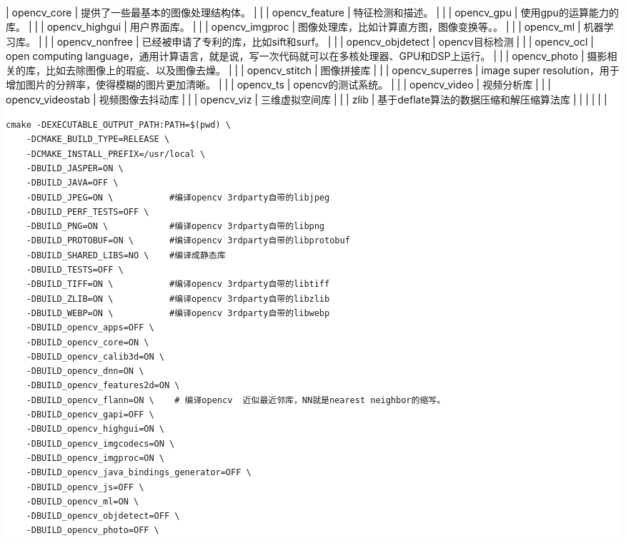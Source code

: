 | opencv_core      | 提供了一些最基本的图像处理结构体。                           |      |
| opencv_feature   | 特征检测和描述。                                             |      |
| opencv_gpu       | 使用gpu的运算能力的库。                                      |      |
| opencv_highgui   | 用户界面库。                                                 |      |
| opencv_imgproc   | 图像处理库，比如计算直方图，图像变换等。。                   |      |
| opencv_ml        | 机器学习库。                                                 |      |
| opencv_nonfree   | 已经被申请了专利的库，比如sift和surf。                       |      |
| opencv_objdetect | opencv目标检测                                               |      |
| opencv_ocl       | open computing language，通用计算语言，就是说，写一次代码就可以在多核处理器、GPU和DSP上运行。 |      |
| opencv_photo     | 摄影相关的库，比如去除图像上的瑕疵、以及图像去燥。           |      |
| opencv_stitch    | 图像拼接库                                                   |      |
| opencv_superres  | image super resolution，用于增加图片的分辨率，使得模糊的图片更加清晰。 |      |
| opencv_ts        | opencv的测试系统。                                           |      |
| opencv_video     | 视频分析库                                                   |      |
| opencv_videostab | 视频图像去抖动库                                             |      |
| opencv_viz       | 三维虚拟空间库                                               |      |
| zlib             | 基于deflate算法的数据压缩和解压缩算法库                      |      |
|                  |                                                              |      |





```shell
cmake -DEXECUTABLE_OUTPUT_PATH:PATH=$(pwd) \
    -DCMAKE_BUILD_TYPE=RELEASE \
    -DCMAKE_INSTALL_PREFIX=/usr/local \
    -DBUILD_JASPER=ON \
    -DBUILD_JAVA=OFF \
    -DBUILD_JPEG=ON \           #编译opencv 3rdparty自带的libjpeg
    -DBUILD_PERF_TESTS=OFF \
    -DBUILD_PNG=ON \            #编译opencv 3rdparty自带的libpng
    -DBUILD_PROTOBUF=ON \       #编译opencv 3rdparty自带的libprotobuf
    -DBUILD_SHARED_LIBS=NO \    #编译成静态库
    -DBUILD_TESTS=OFF \
    -DBUILD_TIFF=ON \           #编译opencv 3rdparty自带的libtiff
    -DBUILD_ZLIB=ON \           #编译opencv 3rdparty自带的libzlib
    -DBUILD_WEBP=ON \           #编译opencv 3rdparty自带的libwebp
    -DBUILD_opencv_apps=OFF \
    -DBUILD_opencv_core=ON \
    -DBUILD_opencv_calib3d=ON \
    -DBUILD_opencv_dnn=ON \
    -DBUILD_opencv_features2d=ON \
    -DBUILD_opencv_flann=ON \    # 编译opencv  近似最近邻库，NN就是nearest neighbor的缩写。
    -DBUILD_opencv_gapi=OFF \
    -DBUILD_opencv_highgui=ON \
    -DBUILD_opencv_imgcodecs=ON \
    -DBUILD_opencv_imgproc=ON \
    -DBUILD_opencv_java_bindings_generator=OFF \
    -DBUILD_opencv_js=OFF \
    -DBUILD_opencv_ml=ON \
    -DBUILD_opencv_objdetect=OFF \
    -DBUILD_opencv_photo=OFF \
```